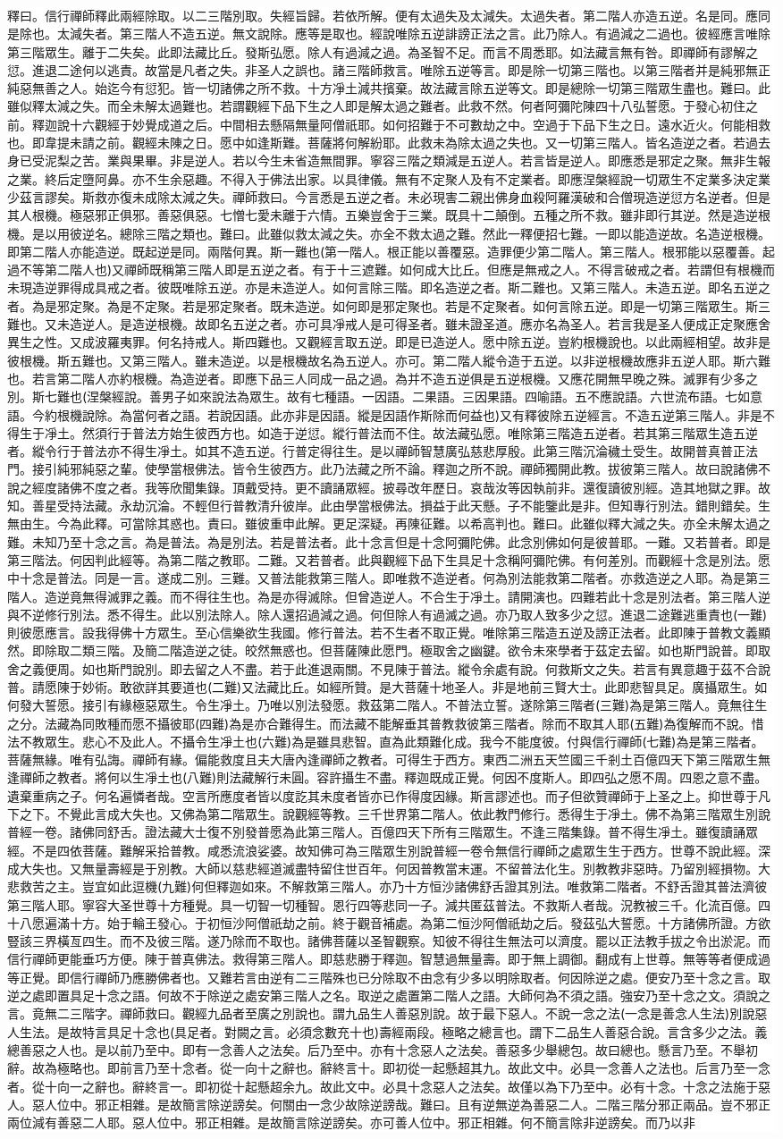 釋曰。信行禪師釋此兩經除取。以二三階別取。失經旨歸。若依所解。便有太過失及太減失。太過失者。第二階人亦造五逆。名是同。應同是除也。太減失者。第三階人不造五逆。無文說除。應等是取也。經說唯除五逆誹謗正法之言。此乃除人。有過減之二過也。彼經應言唯除第三階眾生。離于二失矣。此即法藏比丘。發斯弘愿。除人有過減之過。為圣智不足。而言不周悉耶。如法藏言無有咎。即禪師有謬解之愆。進退二途何以逃責。故當是凡者之失。非圣人之誤也。諸三階師救言。唯除五逆等言。即是除一切第三階也。以第三階者并是純邪無正純惡無善之人。始迄今有愆犯。皆一切諸佛之所不救。十方凈土減共擯棄。故法藏言除五逆等文。即是總除一切第三階眾生盡也。難曰。此雖似釋太減之失。而全未解太過難也。若謂觀經下品下生之人即是解太過之難者。此救不然。何者阿彌陀陳四十八弘誓愿。于發心初住之前。釋迦說十六觀經于妙覺成道之后。中間相去懸隔無量阿僧祇耶。如何招難于不可數劫之中。空過于下品下生之日。遠水近火。何能相救也。即韋提未請之前。觀經未陳之日。愿中如逢斯難。菩薩將何解紛耶。此救未為除太過之失也。又一切第三階人。皆名造逆之者。若過去身已受泥梨之苦。業與果畢。非是逆人。若以今生未省造無間罪。寧容三階之類減是五逆人。若言皆是逆人。即應悉是邪定之聚。無非生報之業。終后定墮阿鼻。亦不生余惡趣。不得入于佛法出家。以具律儀。無有不定聚人及有不定業者。即應涅槃經說一切眾生不定業多決定業少茲言謬矣。斯救亦復未成除太減之失。禪師救曰。今言悉是五逆之者。未必現害二親出佛身血殺阿羅漢破和合僧現造逆愆方名逆者。但是其人根機。極惡邪正俱邪。善惡俱惡。七憎七愛未離于六情。五樂豈舍于三業。既具十二顛倒。五種之所不救。雖非即行其逆。然是造逆根機。是以用彼逆名。總除三階之類也。難曰。此雖似救太減之失。亦全不救太過之難。然此一釋便招七難。一即以能造逆故。名造逆根機。即第二階人亦能造逆。既起逆是同。兩階何異。斯一難也(第一階人。根正能以善覆惡。造罪便少第二階人。第三階人。根邪能以惡覆善。起過不等第二階人也)又禪師既稱第三階人即是五逆之者。有于十三遮難。如何成大比丘。但應是無戒之人。不得言破戒之者。若謂但有根機而未現造逆罪得成具戒之者。彼既唯除五逆。亦是未造逆人。如何言除三階。即名造逆之者。斯二難也。又第三階人。未造五逆。即名五逆之者。為是邪定聚。為是不定聚。若是邪定聚者。既未造逆。如何即是邪定聚也。若是不定聚者。如何言除五逆。即是一切第三階眾生。斯三難也。又未造逆人。是造逆根機。故即名五逆之者。亦可具凈戒人是可得圣者。雖未證圣道。應亦名為圣人。若言我是圣人便成正定聚應舍異生之性。又成波羅夷罪。何名持戒人。斯四難也。又觀經言取五逆。即是已造逆人。愿中除五逆。豈約根機說也。以此兩經相望。故非是彼根機。斯五難也。又第三階人。雖未造逆。以是根機故名為五逆人。亦可。第二階人縱令造于五逆。以非逆根機故應非五逆人耶。斯六難也。若言第二階人亦約根機。為造逆者。即應下品三人同成一品之過。為并不造五逆俱是五逆根機。又應花開無早晚之殊。滅罪有少多之別。斯七難也(涅槃經說。善男子如來說法為眾生。故有七種語。一因語。二果語。三因果語。四喻語。五不應說語。六世流布語。七如意語。今約根機說除。為當何者之語。若說因語。此亦非是因語。縱是因語作斯除而何益也)又有釋彼除五逆經言。不造五逆第三階人。非是不得生于凈土。然須行于普法方始生彼西方也。如造于逆愆。縱行普法而不住。故法藏弘愿。唯除第三階造五逆者。若其第三階眾生造五逆者。縱令行于普法亦不得生凈土。如其不造五逆。行普定得往生。是以禪師智慧廣弘慈悲厚殷。此第三階沉淪穢土受生。故開普真普正法門。接引純邪純惡之輩。使學當根佛法。皆令生彼西方。此乃法藏之所不論。釋迦之所不說。禪師獨開此教。拔彼第三階人。故曰說諸佛不說之經度諸佛不度之者。我等欣聞集錄。頂戴受持。更不讀誦眾經。披尋改年歷日。哀哉汝等因執前非。還復讀彼別經。造其地獄之罪。故知。善星受持法藏。永劫沉淪。不輕但行普教清升彼岸。此由學當根佛法。損益于此天懸。子不能鑒此是非。但知專行別法。錯則錯矣。生無由生。今為此釋。可當除其惑也。責曰。雖彼重申此解。更足深疑。再陳征難。以希高判也。難曰。此雖似釋大減之失。亦全未解太過之難。未知乃至十念之言。為是普法。為是別法。若是普法者。此十念言但是十念阿彌陀佛。此念別佛如何是彼普耶。一難。又若普者。即是第三階法。何因判此經等。為第二階之教耶。二難。又若普者。此與觀經下品下生具足十念稱阿彌陀佛。有何差別。而觀經十念是別法。愿中十念是普法。同是一言。遂成二別。三難。又普法能救第三階人。即唯救不造逆者。何為別法能救第二階者。亦救造逆之人耶。為是第三階人。造逆竟無得滅罪之義。而不得往生也。為是亦得滅除。但曾造逆人。不合生于凈土。請開演也。四難若此十念是別法者。第三階人逆與不逆修行別法。悉不得生。此以別法除人。除人還招過減之過。何但除人有過滅之過。亦乃取人致多少之愆。進退二途難逃重責也(一難)則彼愿應言。設我得佛十方眾生。至心信樂欲生我國。修行普法。若不生者不取正覺。唯除第三階造五逆及謗正法者。此即陳于普教文義顯然。即除取二類三階。及簡二階造逆之徒。皎然無惑也。但菩薩陳此愿門。極取舍之幽鍵。欲令未來學者于茲定去留。如也斯門說普。即取舍之義便周。如也斯門說別。即去留之人不盡。若于此進退兩關。不見陳于普法。縱令余處有說。何救斯文之失。若言有異意趣于茲不合說普。請愿陳于妙術。敢欲詳其要道也(二難)又法藏比丘。如經所贊。是大菩薩十地圣人。非是地前三賢大士。此即悲智具足。廣攝眾生。如何發大誓愿。接引有緣極惡眾生。令生凈土。乃唯以別法發愿。救茲第二階人。不普法立誓。遂除第三階者(三難)為是第三階人。竟無往生之分。法藏為同敗種而愿不攝彼耶(四難)為是亦合難得生。而法藏不能解垂其普教救彼第三階者。除而不取其人耶(五難)為復解而不說。惜法不教眾生。悲心不及此人。不攝令生凈土也(六難)為是雖具悲智。直為此類難化成。我今不能度彼。付與信行禪師(七難)為是第三階者。菩薩無緣。唯有弘誨。禪師有緣。偏能救度且夫大唐內逢禪師之教者。可得生于西方。東西二洲五天竺國三千剎土百億四天下第三階眾生無逢禪師之教者。將何以生凈土也(八難)則法藏解行未圓。容許攝生不盡。釋迦既成正覺。何因不度斯人。即四弘之愿不周。四恩之意不盡。遺棄重病之子。何名遍憐者哉。空言所應度者皆以度訖其未度者皆亦已作得度因緣。斯言謬述也。而子但欲贊禪師于上圣之上。抑世尊于凡下之下。不覺此言成大失也。又佛為第二階眾生。說觀經等教。三千世界第二階人。依此教門修行。悉得生于凈土。佛不為第三階眾生別說普經一卷。諸佛同舒舌。證法藏大士復不別發普愿為此第三階人。百億四天下所有三階眾生。不逢三階集錄。普不得生凈土。雖復讀誦眾經。不是四依菩薩。難解采拾普教。咸悉流浪娑婆。故知佛可為三階眾生別說普經一卷令無信行禪師之處眾生生于西方。世尊不說此經。深成大失也。又無量壽經是于別教。大師以慈悲經道滅盡特留住世百年。何因普教當末運。不留普法化生。別教教非惡時。乃留別經損物。大悲救苦之主。豈宜如此逗機(九難)何但釋迦如來。不解救第三階人。亦乃十方恒沙諸佛舒舌證其別法。唯救第二階者。不舒舌證其普法濟彼第三階人耶。寧容大圣世尊十方種覺。具一切智一切種智。恩行四等悲同一子。減共匿茲普法。不救斯人者哉。況教被三千。化流百億。四十八愿遍滿十方。始于輪王發心。于初恒沙阿僧祇劫之前。終于觀音補處。為第二恒沙阿僧祇劫之后。發茲弘大誓愿。十方諸佛所證。方欲豎該三界橫亙四生。而不及彼三階。遂乃除而不取也。諸佛菩薩以圣智觀察。知彼不得往生無法可以濟度。罷以正法教手拔之令出淤泥。而信行禪師更能垂巧方便。陳于普真佛法。救得第三階人。即慈悲勝于釋迦。智慧過無量壽。即于無上調御。翻成有上世尊。無等等者便成過等正覺。即信行禪師乃應勝佛者也。又難若言由逆有二三階殊也已分除取不由念有少多以明除取者。何因除逆之處。便安乃至十念之言。取逆之處即置具足十念之語。何故不于除逆之處安第三階人之名。取逆之處置第二階人之語。大師何為不須之語。強安乃至十念之文。須說之言。竟無二三階字。禪師救曰。觀經九品者至廣之別說也。謂九品生人善惡別說。故于最下惡人。不說一念之法(一念是善念人生法)別說惡人生法。是故特言具足十念也(具足者。對闕之言。必須念數充十也)壽經兩段。極略之總言也。謂下二品生人善惡合說。言含多少之法。義總善惡之人也。是以前乃至中。即有一念善人之法矣。后乃至中。亦有十念惡人之法矣。善惡多少舉總包。故曰總也。懸言乃至。不舉初辭。故為極略也。即前言乃至十念者。從一向十之辭也。辭終言十。即初從一起懸超其九。故此文中。必具一念善人之法也。后言乃至一念者。從十向一之辭也。辭終言一。即初從十起懸超余九。故此文中。必具十念惡人之法矣。故僅以為下乃至中。必有十念。十念之法施于惡人。惡人位中。邪正相雜。是故簡言除逆謗矣。何關由一念少故除逆謗哉。難曰。且有逆無逆為善惡二人。二階三階分邪正兩品。豈不邪正兩位減有善惡二人耶。惡人位中。邪正相雜。是故簡言除逆謗矣。亦可善人位中。邪正相雜。何不簡言除非逆謗矣。而乃以非